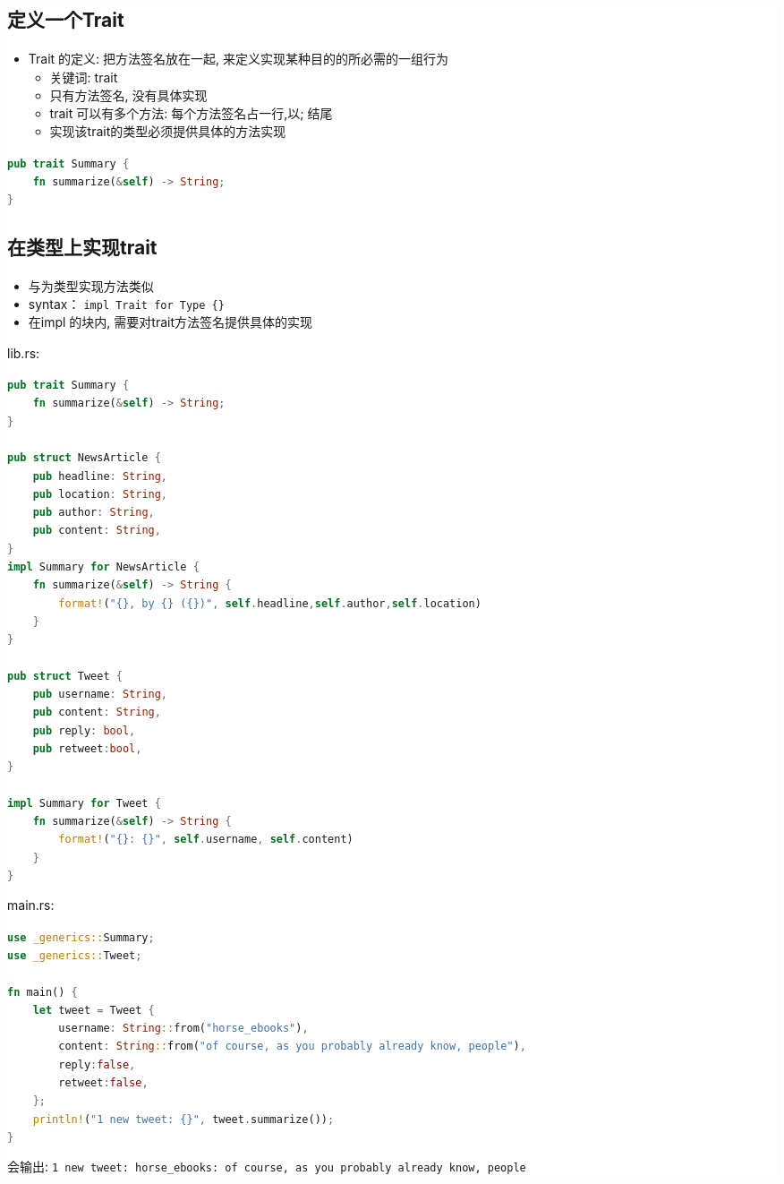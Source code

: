 ## 定义一个Trait
* Trait 的定义: 把方法签名放在一起, 来定义实现某种目的的所必需的一组行为
    * 关键词: trait
    * 只有方法签名, 没有具体实现
    * trait 可以有多个方法: 每个方法签名占一行,以; 结尾
    * 实现该trait的类型必须提供具体的方法实现
```rust
pub trait Summary {
    fn summarize(&self) -> String;
}
```
## 在类型上实现trait
* 与为类型实现方法类似
* syntax： `impl Trait for Type {}`
* 在impl 的块内, 需要对trait方法签名提供具体的实现  

lib.rs:
```rust
pub trait Summary {
    fn summarize(&self) -> String;
}

pub struct NewsArticle {
    pub headline: String,
    pub location: String,
    pub author: String,
    pub content: String,
}
impl Summary for NewsArticle {
    fn summarize(&self) -> String {
        format!("{}, by {} ({})", self.headline,self.author,self.location)
    }
}

pub struct Tweet {
    pub username: String,
    pub content: String,
    pub reply: bool,
    pub retweet:bool,
}

impl Summary for Tweet {
    fn summarize(&self) -> String {
        format!("{}: {}", self.username, self.content)
    }
}
```
main.rs:
```rust
use _generics::Summary;
use _generics::Tweet;

fn main() {
    let tweet = Tweet {
        username: String::from("horse_ebooks"),
        content: String::from("of course, as you probably already know, people"),
        reply:false,
        retweet:false,
    };
    println!("1 new tweet: {}", tweet.summarize());
} 
```
会输出: `1 new tweet: horse_ebooks: of course, as you probably already know, people`
